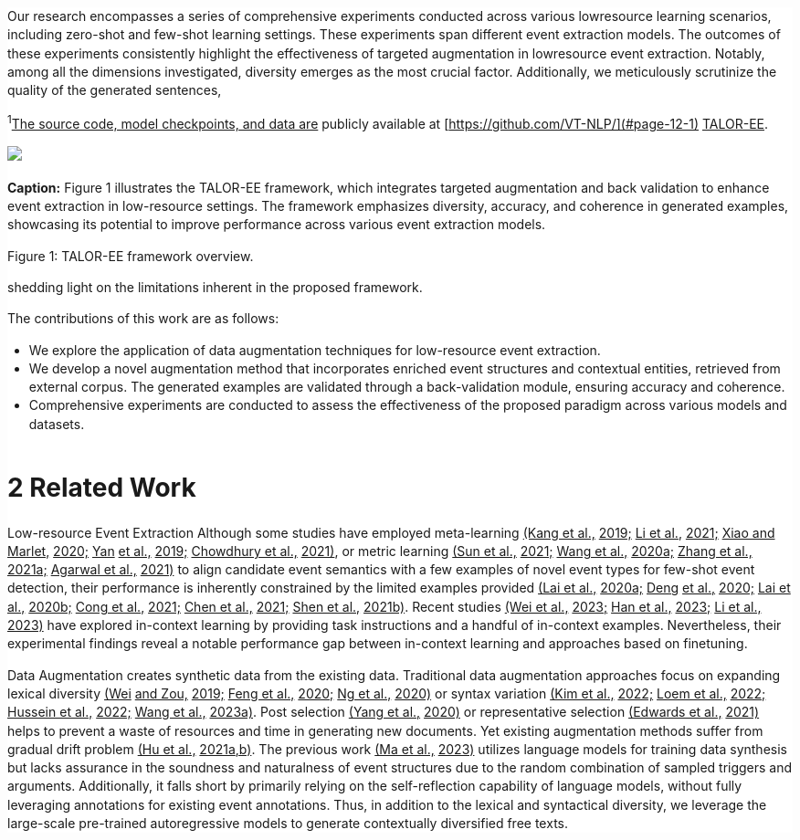 Our research encompasses a series of comprehensive experiments conducted across various lowresource learning scenarios, including zero-shot and few-shot learning settings. These experiments span different event extraction models. The outcomes of these experiments consistently highlight the effectiveness of targeted augmentation in lowresource event extraction. Notably, among all the dimensions investigated, diversity emerges as the most crucial factor. Additionally, we meticulously scrutinize the quality of the generated sentences,

<span id="page-0-0"></span><sup>1</sup>[The source code, model checkpoints, and data are](#page-12-1) publicly available at [https://github.com/VT-NLP/](#page-12-1) [TALOR-EE](#page-12-1).

<span id="page-1-0"></span>![](_page_1_Figure_0.jpeg)

**Caption:** Figure 1 illustrates the TALOR-EE framework, which integrates targeted augmentation and back validation to enhance event extraction in low-resource settings. The framework emphasizes diversity, accuracy, and coherence in generated examples, showcasing its potential to improve performance across various event extraction models.

Figure 1: TALOR-EE framework overview.

shedding light on the limitations inherent in the proposed framework.

The contributions of this work are as follows:

- We explore the application of data augmentation techniques for low-resource event extraction.
- We develop a novel augmentation method that incorporates enriched event structures and contextual entities, retrieved from external corpus. The generated examples are validated through a back-validation module, ensuring accuracy and coherence.
- Comprehensive experiments are conducted to assess the effectiveness of the proposed paradigm across various models and datasets.

# 2 Related Work

Low-resource Event Extraction Although some studies have employed meta-learning [\(Kang et al.,](#page-10-7) [2019;](#page-10-7) [Li et al.,](#page-10-8) [2021;](#page-10-8) [Xiao and Marlet,](#page-12-2) [2020;](#page-12-2) [Yan](#page-12-3) [et al.,](#page-12-3) [2019;](#page-12-3) [Chowdhury et al.,](#page-9-8) [2021\)](#page-9-8), or metric learning [\(Sun et al.,](#page-11-7) [2021;](#page-11-7) [Wang et al.,](#page-11-8) [2020a;](#page-11-8) [Zhang et al.,](#page-12-4) [2021a;](#page-12-4) [Agarwal et al.,](#page-9-9) [2021\)](#page-9-9) to align candidate event semantics with a few examples of novel event types for few-shot event detection, their performance is inherently constrained by the limited examples provided [\(Lai et al.,](#page-10-9) [2020a;](#page-10-9) [Deng](#page-9-10) [et al.,](#page-9-10) [2020;](#page-9-10) [Lai et al.,](#page-10-4) [2020b;](#page-10-4) [Cong et al.,](#page-9-11) [2021;](#page-9-11) [Chen et al.,](#page-9-12) [2021;](#page-9-12) [Shen et al.,](#page-11-3) [2021b\)](#page-11-3). Recent studies [\(Wei et al.,](#page-12-5) [2023;](#page-12-5) [Han et al.,](#page-10-10) [2023;](#page-10-10) [Li et al.,](#page-10-11) [2023\)](#page-10-11) have explored in-context learning by providing task instructions and a handful of in-context examples. Nevertheless, their experimental findings reveal a notable performance gap between in-context learning and approaches based on finetuning.

Data Augmentation creates synthetic data from the existing data. Traditional data augmentation approaches focus on expanding lexical diversity [\(Wei](#page-12-1) [and Zou,](#page-12-1) [2019;](#page-12-1) [Feng et al.,](#page-9-13) [2020;](#page-9-13) [Ng et al.,](#page-11-9) [2020\)](#page-11-9) or syntax variation [\(Kim et al.,](#page-10-12) [2022;](#page-10-12) [Loem et al.,](#page-11-10) [2022;](#page-11-10) [Hussein et al.,](#page-10-13) [2022;](#page-10-13) [Wang et al.,](#page-11-5) [2023a\)](#page-11-5). Post selection [\(Yang et al.,](#page-12-6) [2020\)](#page-12-6) or representative selection [\(Edwards et al.,](#page-9-14) [2021\)](#page-9-14) helps to prevent a waste of resources and time in generating new documents. Yet existing augmentation methods suffer from gradual drift problem [\(Hu et al.,](#page-10-14) [2021a](#page-10-14)[,b\)](#page-10-15). The previous work [\(Ma et al.,](#page-11-11) [2023\)](#page-11-11) utilizes language models for training data synthesis but lacks assurance in the soundness and naturalness of event structures due to the random combination of sampled triggers and arguments. Additionally, it falls short by primarily relying on the self-reflection capability of language models, without fully leveraging annotations for existing event annotations. Thus, in addition to the lexical and syntactical diversity, we leverage the large-scale pre-trained autoregressive models to generate contextually diversified free texts.
